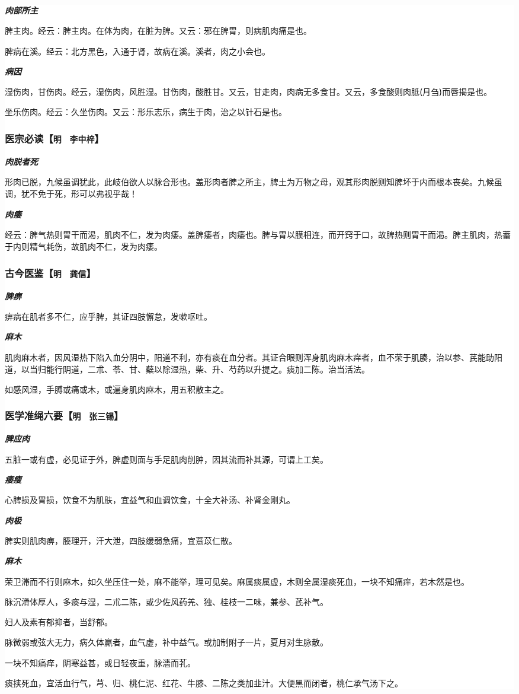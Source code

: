 ***肉部所主***  

脾主肉。经云：脾主肉。在体为肉，在脏为脾。又云：邪在脾胃，则病肌肉痛是也。  

脾病在溪。经云：北方黑色，入通于肾，故病在溪。溪者，肉之小会也。  

***病因***  

湿伤肉，甘伤肉。经云，湿伤肉，风胜湿。甘伤肉，酸胜甘。又云，甘走肉，肉病无多食甘。又云，多食酸则肉胝(月刍)而唇揭是也。  

坐乐伤肉。经云：久坐伤肉。又云：形乐志乐，病生于肉，治之以针石是也。  

### 医宗必读【`明　李中梓`】  

***肉脱者死***  

形肉已脱，九候虽调犹此，此岐伯欲人以脉合形也。盖形肉者脾之所主，脾土为万物之母，观其形肉脱则知脾坏于内而根本丧矣。九候虽调，犹不免于死，形可以弗视乎哉！  

***肉痿***  

经云：脾气热则胃干而渴，肌肉不仁，发为肉痿。盖脾痿者，肉痿也。脾与胃以膜相连，而开窍于口，故脾热则胃干而渴。脾主肌肉，热蓄于内则精气耗伤，故肌肉不仁，发为肉痿。  

### 古今医鉴【`明　龚信`】  

***脾痹***  

痹病在肌者多不仁，应乎脾，其证四肢懈怠，发嗽呕吐。  

***麻木***  

肌肉麻木者，因风湿热下陷入血分阴中，阳道不利，亦有痰在血分者。其证合眼则浑身肌肉麻木痒者，血不荣于肌腠，治以参、芪能助阳道，以当归能行阴道，二朮、苓、甘、蘗以除湿热，柴、升、芍药以升提之。痰加二陈。治当活法。  

如感风湿，手膊或痛或木，或遍身肌肉麻木，用五积散主之。  

### 医学准绳六要【`明　张三锡`】  

***脾应肉***  

五脏一或有虚，必见证于外，脾虚则面与手足肌肉削肿，因其流而补其源，可谓上工矣。  

***痿瘦***  

心脾损及胃损，饮食不为肌肤，宜益气和血调饮食，十全大补汤、补肾金刚丸。  

***肉极***  

脾实则肌肉痹，腠理开，汗大泄，四肢缓弱急痛，宜薏苡仁散。  

***麻木***  

荣卫滞而不行则麻木，如久坐压住一处，麻不能举，理可见矣。麻属痰属虚，木则全属湿痰死血，一块不知痛痒，若木然是也。  

脉沉滑体厚人，多痰与湿，二朮二陈，或少佐风药羌、独、桂枝一二味，兼参、芪补气。  

妇人及素有郁抑者，当舒郁。  

脉微弱或弦大无力，病久体羸者，血气虚，补中益气。或加制附子一片，夏月对生脉散。  

一块不知痛痒，阴寒益甚，或日轻夜重，脉濇而芤。  

痰挟死血，宜活血行气，芎、归、桃仁泥、红花、牛膝、二陈之类加韭汁。大便黑而闭者，桃仁承气汤下之。  
